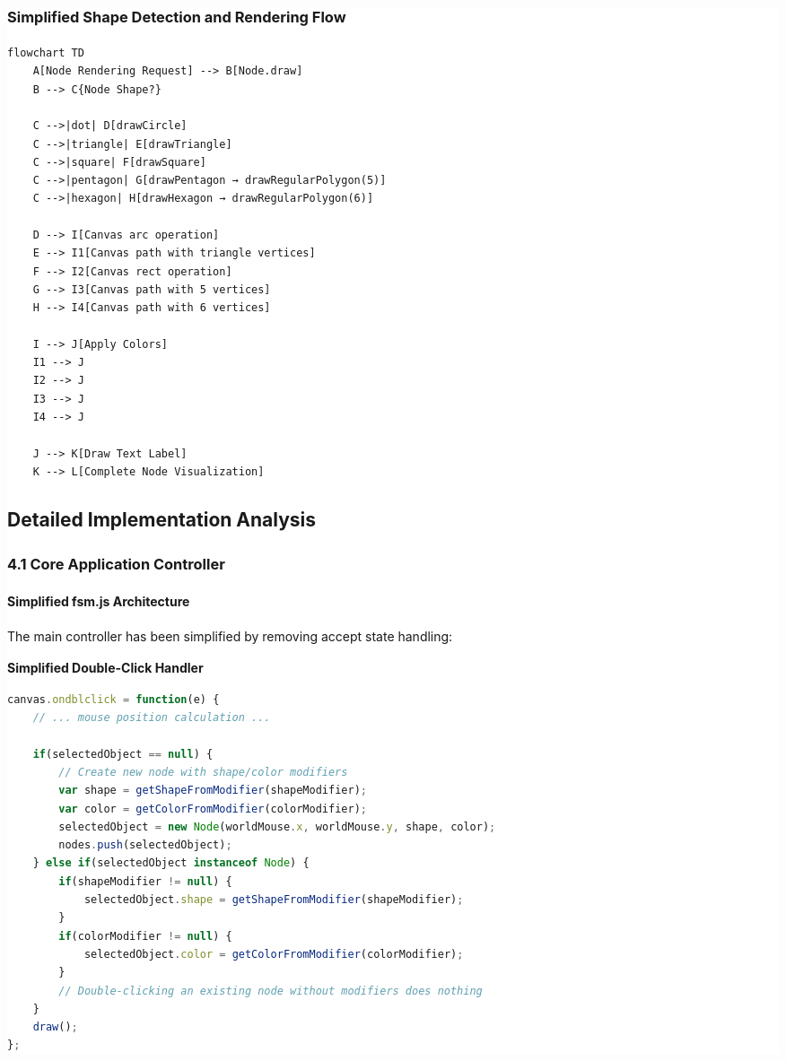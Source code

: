 ### Simplified Shape Detection and Rendering Flow
```mermaid
flowchart TD
    A[Node Rendering Request] --> B[Node.draw]
    B --> C{Node Shape?}
    
    C -->|dot| D[drawCircle]
    C -->|triangle| E[drawTriangle]
    C -->|square| F[drawSquare]
    C -->|pentagon| G[drawPentagon → drawRegularPolygon(5)]
    C -->|hexagon| H[drawHexagon → drawRegularPolygon(6)]
    
    D --> I[Canvas arc operation]
    E --> I1[Canvas path with triangle vertices]
    F --> I2[Canvas rect operation]
    G --> I3[Canvas path with 5 vertices]
    H --> I4[Canvas path with 6 vertices]
    
    I --> J[Apply Colors]
    I1 --> J
    I2 --> J
    I3 --> J
    I4 --> J
    
    J --> K[Draw Text Label]
    K --> L[Complete Node Visualization]
```

## Detailed Implementation Analysis

### 4.1 Core Application Controller

#### **Simplified fsm.js Architecture**
The main controller has been simplified by removing accept state handling:

**Simplified Double-Click Handler**
```javascript
canvas.ondblclick = function(e) {
    // ... mouse position calculation ...
    
    if(selectedObject == null) {
        // Create new node with shape/color modifiers
        var shape = getShapeFromModifier(shapeModifier);
        var color = getColorFromModifier(colorModifier);
        selectedObject = new Node(worldMouse.x, worldMouse.y, shape, color);
        nodes.push(selectedObject);
    } else if(selectedObject instanceof Node) {
        if(shapeModifier != null) {
            selectedObject.shape = getShapeFromModifier(shapeModifier);
        }
        if(colorModifier != null) {
            selectedObject.color = getColorFromModifier(colorModifier);
        }
        // Double-clicking an existing node without modifiers does nothing
    }
    draw();
};
```
